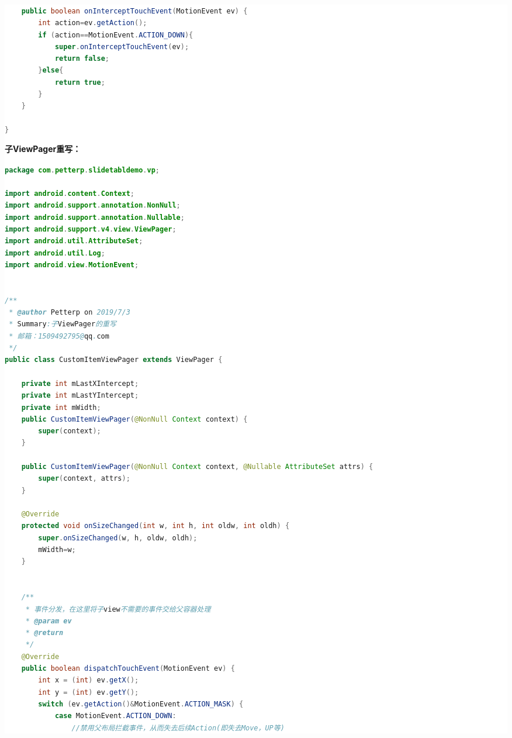 ```java
    public boolean onInterceptTouchEvent(MotionEvent ev) {
        int action=ev.getAction();
        if (action==MotionEvent.ACTION_DOWN){
            super.onInterceptTouchEvent(ev);
            return false;
        }else{
            return true;
        }
    }

}
```

**子ViewPager重写：**

```java
package com.petterp.slidetabldemo.vp;

import android.content.Context;
import android.support.annotation.NonNull;
import android.support.annotation.Nullable;
import android.support.v4.view.ViewPager;
import android.util.AttributeSet;
import android.util.Log;
import android.view.MotionEvent;


/**
 * @author Petterp on 2019/7/3
 * Summary:子ViewPager的重写
 * 邮箱：1509492795@qq.com
 */
public class CustomItemViewPager extends ViewPager {

    private int mLastXIntercept;
    private int mLastYIntercept;
    private int mWidth;
    public CustomItemViewPager(@NonNull Context context) {
        super(context);
    }

    public CustomItemViewPager(@NonNull Context context, @Nullable AttributeSet attrs) {
        super(context, attrs);
    }

    @Override
    protected void onSizeChanged(int w, int h, int oldw, int oldh) {
        super.onSizeChanged(w, h, oldw, oldh);
        mWidth=w;
    }


    /**
     * 事件分发，在这里将子view不需要的事件交给父容器处理
     * @param ev
     * @return
     */
    @Override
    public boolean dispatchTouchEvent(MotionEvent ev) {
        int x = (int) ev.getX();
        int y = (int) ev.getY();
        switch (ev.getAction()&MotionEvent.ACTION_MASK) {
            case MotionEvent.ACTION_DOWN:
                //禁用父布局拦截事件，从而失去后续Action(即失去Move，UP等)
```